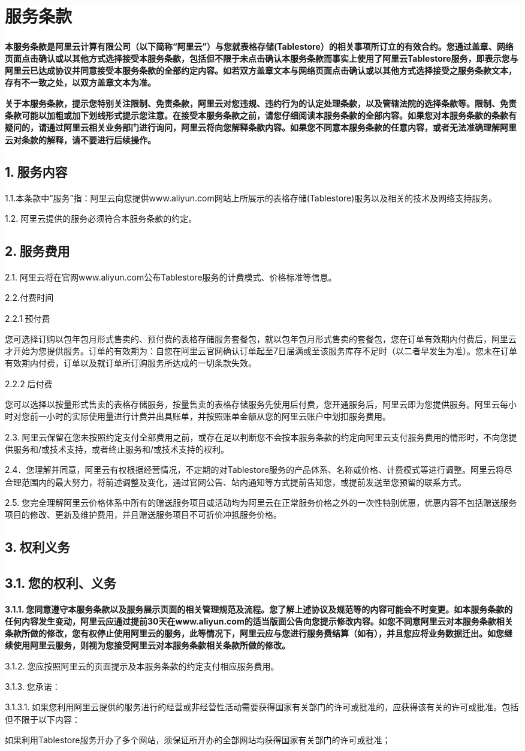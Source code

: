 # 服务条款

**本服务条款是阿里云计算有限公司（以下简称“阿里云”）与您就表格存储\(Tablestore）的相关事项所订立的有效合约。您通过盖章、网络页面点击确认或以其他方式选择接受本服务条款，包括但不限于未点击确认本服务条款而事实上使用了阿里云Tablestore服务，即表示您与阿里云已达成协议并同意接受本服务条款的全部约定内容。如若双方盖章文本与网络页面点击确认或以其他方式选择接受之服务条款文本，存有不一致之处，以双方盖章文本为准。**

**关于本服务条款，提示您特别关注限制、免责条款，阿里云对您违规、违约行为的认定处理条款，以及管辖法院的选择条款等。限制、免责条款可能以加粗或加下划线形式提示您注意。在接受本服务条款之前，请您仔细阅读本服务条款的全部内容。如果您对本服务条款的条款有疑问的，请通过阿里云相关业务部门进行询问，阿里云将向您解释条款内容。如果您不同意本服务条款的任意内容，或者无法准确理解阿里云对条款的解释，请不要进行后续操作。**

## 1. 服务内容

1.1.本条款中“服务”指：阿里云向您提供www.aliyun.com网站上所展示的表格存储\(Tablestore\)服务以及相关的技术及网络支持服务。

1.2. 阿里云提供的服务必须符合本服务条款的约定。

## 2. 服务费用

2.1. 阿里云将在官网www.aliyun.com公布Tablestore服务的计费模式、价格标准等信息。

2.2.付费时间

2.2.1 预付费

您可选择订购以包年包月形式售卖的、预付费的表格存储服务套餐包，就以包年包月形式售卖的套餐包，您在订单有效期内付费后，阿里云才开始为您提供服务。订单的有效期为：自您在阿里云官网确认订单起至7日届满或至该服务库存不足时（以二者早发生为准）。您未在订单有效期内付费，订单以及就订单所订购服务所达成的一切条款失效。

2.2.2 后付费

您可以选择以按量形式售卖的表格存储服务，按量售卖的表格存储服务先使用后付费，您开通服务后，阿里云即为您提供服务。阿里云每小时对您前一小时的实际使用量进行计费并出具账单，并按照账单金额从您的阿里云账户中划扣服务费用。

2.3. 阿里云保留在您未按照约定支付全部费用之前，或存在足以判断您不会按本服务条款的约定向阿里云支付服务费用的情形时，不向您提供服务和/或技术支持，或者终止服务和/或技术支持的权利。

2.4．您理解并同意，阿里云有权根据经营情况，不定期的对Tablestore服务的产品体系、名称或价格、计费模式等进行调整。阿里云将尽合理范围内的最大努力，将前述调整及变化，通过官网公告、站内通知等方式提前告知您，或提前发送至您预留的联系方式。

2.5. 您完全理解阿里云价格体系中所有的赠送服务项目或活动均为阿里云在正常服务价格之外的一次性特别优惠，优惠内容不包括赠送服务项目的修改、更新及维护费用，并且赠送服务项目不可折价冲抵服务价格。

## 3. 权利义务

## 3.1. 您的权利、义务

**3.1.1. 您同意遵守本服务条款以及服务展示页面的相关管理规范及流程。您了解上述协议及规范等的内容可能会不时变更。如本服务条款的任何内容发生变动，阿里云应通过提前30天在www.aliyun.com的适当版面公告向您提示修改内容。如您不同意阿里云对本服务条款相关条款所做的修改，您有权停止使用阿里云的服务，此等情况下，阿里云应与您进行服务费结算（如有），并且您应将业务数据迁出。如您继续使用阿里云服务，则视为您接受阿里云对本服务条款相关条款所做的修改。**

3.1.2. 您应按照阿里云的页面提示及本服务条款的约定支付相应服务费用。

3.1.3. 您承诺：

3.1.3.1. 如果您利用阿里云提供的服务进行的经营或非经营性活动需要获得国家有关部门的许可或批准的，应获得该有关的许可或批准。包括但不限于以下内容：

如果利用Tablestore服务开办了多个网站，须保证所开办的全部网站均获得国家有关部门的许可或批准；
